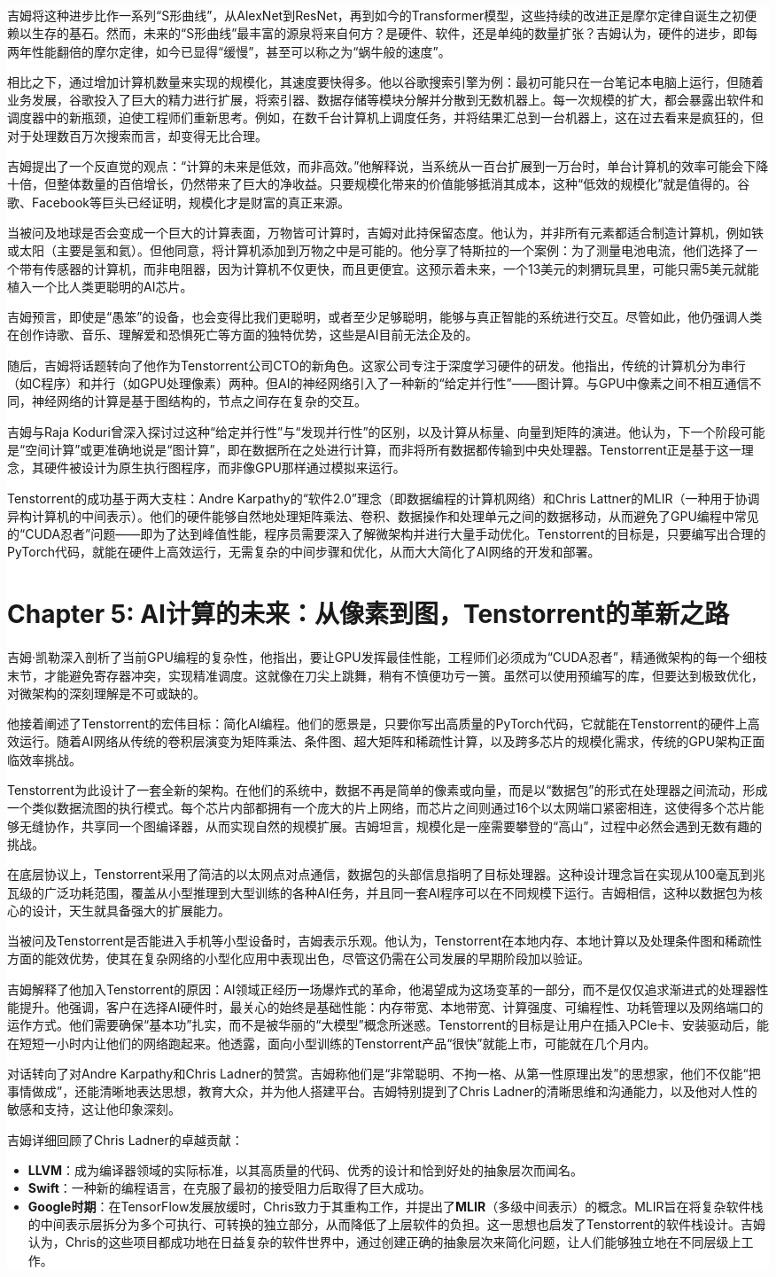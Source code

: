 吉姆将这种进步比作一系列“S形曲线”，从AlexNet到ResNet，再到如今的Transformer模型，这些持续的改进正是摩尔定律自诞生之初便赖以生存的基石。然而，未来的“S形曲线”最丰富的源泉将来自何方？是硬件、软件，还是单纯的数量扩张？吉姆认为，硬件的进步，即每两年性能翻倍的摩尔定律，如今已显得“缓慢”，甚至可以称之为“蜗牛般的速度”。

相比之下，通过增加计算机数量来实现的规模化，其速度要快得多。他以谷歌搜索引擎为例：最初可能只在一台笔记本电脑上运行，但随着业务发展，谷歌投入了巨大的精力进行扩展，将索引器、数据存储等模块分解并分散到无数机器上。每一次规模的扩大，都会暴露出软件和调度器中的新瓶颈，迫使工程师们重新思考。例如，在数千台计算机上调度任务，并将结果汇总到一台机器上，这在过去看来是疯狂的，但对于处理数百万次搜索而言，却变得无比合理。

吉姆提出了一个反直觉的观点：“计算的未来是低效，而非高效。”他解释说，当系统从一百台扩展到一万台时，单台计算机的效率可能会下降十倍，但整体数量的百倍增长，仍然带来了巨大的净收益。只要规模化带来的价值能够抵消其成本，这种“低效的规模化”就是值得的。谷歌、Facebook等巨头已经证明，规模化才是财富的真正来源。

当被问及地球是否会变成一个巨大的计算表面，万物皆可计算时，吉姆对此持保留态度。他认为，并非所有元素都适合制造计算机，例如铁或太阳（主要是氢和氦）。但他同意，将计算机添加到万物之中是可能的。他分享了特斯拉的一个案例：为了测量电池电流，他们选择了一个带有传感器的计算机，而非电阻器，因为计算机不仅更快，而且更便宜。这预示着未来，一个13美元的刺猬玩具里，可能只需5美元就能植入一个比人类更聪明的AI芯片。

吉姆预言，即使是“愚笨”的设备，也会变得比我们更聪明，或者至少足够聪明，能够与真正智能的系统进行交互。尽管如此，他仍强调人类在创作诗歌、音乐、理解爱和恐惧死亡等方面的独特优势，这些是AI目前无法企及的。

随后，吉姆将话题转向了他作为Tenstorrent公司CTO的新角色。这家公司专注于深度学习硬件的研发。他指出，传统的计算机分为串行（如C程序）和并行（如GPU处理像素）两种。但AI的神经网络引入了一种新的“给定并行性”——图计算。与GPU中像素之间不相互通信不同，神经网络的计算是基于图结构的，节点之间存在复杂的交互。

吉姆与Raja Koduri曾深入探讨过这种“给定并行性”与“发现并行性”的区别，以及计算从标量、向量到矩阵的演进。他认为，下一个阶段可能是“空间计算”或更准确地说是“图计算”，即在数据所在之处进行计算，而非将所有数据都传输到中央处理器。Tenstorrent正是基于这一理念，其硬件被设计为原生执行图程序，而非像GPU那样通过模拟来运行。

Tenstorrent的成功基于两大支柱：Andre Karpathy的“软件2.0”理念（即数据编程的计算机网络）和Chris Lattner的MLIR（一种用于协调异构计算机的中间表示）。他们的硬件能够自然地处理矩阵乘法、卷积、数据操作和处理单元之间的数据移动，从而避免了GPU编程中常见的“CUDA忍者”问题——即为了达到峰值性能，程序员需要深入了解微架构并进行大量手动优化。Tenstorrent的目标是，只要编写出合理的PyTorch代码，就能在硬件上高效运行，无需复杂的中间步骤和优化，从而大大简化了AI网络的开发和部署。

# Chapter 5: AI计算的未来：从像素到图，Tenstorrent的革新之路

吉姆·凯勒深入剖析了当前GPU编程的复杂性，他指出，要让GPU发挥最佳性能，工程师们必须成为“CUDA忍者”，精通微架构的每一个细枝末节，才能避免寄存器冲突，实现精准调度。这就像在刀尖上跳舞，稍有不慎便功亏一篑。虽然可以使用预编写的库，但要达到极致优化，对微架构的深刻理解是不可或缺的。

他接着阐述了Tenstorrent的宏伟目标：简化AI编程。他们的愿景是，只要你写出高质量的PyTorch代码，它就能在Tenstorrent的硬件上高效运行。随着AI网络从传统的卷积层演变为矩阵乘法、条件图、超大矩阵和稀疏性计算，以及跨多芯片的规模化需求，传统的GPU架构正面临效率挑战。

Tenstorrent为此设计了一套全新的架构。在他们的系统中，数据不再是简单的像素或向量，而是以“数据包”的形式在处理器之间流动，形成一个类似数据流图的执行模式。每个芯片内部都拥有一个庞大的片上网络，而芯片之间则通过16个以太网端口紧密相连，这使得多个芯片能够无缝协作，共享同一个图编译器，从而实现自然的规模扩展。吉姆坦言，规模化是一座需要攀登的“高山”，过程中必然会遇到无数有趣的挑战。

在底层协议上，Tenstorrent采用了简洁的以太网点对点通信，数据包的头部信息指明了目标处理器。这种设计理念旨在实现从100毫瓦到兆瓦级的广泛功耗范围，覆盖从小型推理到大型训练的各种AI任务，并且同一套AI程序可以在不同规模下运行。吉姆相信，这种以数据包为核心的设计，天生就具备强大的扩展能力。

当被问及Tenstorrent是否能进入手机等小型设备时，吉姆表示乐观。他认为，Tenstorrent在本地内存、本地计算以及处理条件图和稀疏性方面的能效优势，使其在复杂网络的小型化应用中表现出色，尽管这仍需在公司发展的早期阶段加以验证。

吉姆解释了他加入Tenstorrent的原因：AI领域正经历一场爆炸式的革命，他渴望成为这场变革的一部分，而不是仅仅追求渐进式的处理器性能提升。他强调，客户在选择AI硬件时，最关心的始终是基础性能：内存带宽、本地带宽、计算强度、可编程性、功耗管理以及网络端口的运作方式。他们需要确保“基本功”扎实，而不是被华丽的“大模型”概念所迷惑。Tenstorrent的目标是让用户在插入PCIe卡、安装驱动后，能在短短一小时内让他们的网络跑起来。他透露，面向小型训练的Tenstorrent产品“很快”就能上市，可能就在几个月内。

对话转向了对Andre Karpathy和Chris Ladner的赞赏。吉姆称他们是“非常聪明、不拘一格、从第一性原理出发”的思想家，他们不仅能“把事情做成”，还能清晰地表达思想，教育大众，并为他人搭建平台。吉姆特别提到了Chris Ladner的清晰思维和沟通能力，以及他对人性的敏感和支持，这让他印象深刻。

吉姆详细回顾了Chris Ladner的卓越贡献：
*   **LLVM**：成为编译器领域的实际标准，以其高质量的代码、优秀的设计和恰到好处的抽象层次而闻名。
*   **Swift**：一种新的编程语言，在克服了最初的接受阻力后取得了巨大成功。
*   **Google时期**：在TensorFlow发展放缓时，Chris致力于其重构工作，并提出了**MLIR**（多级中间表示）的概念。MLIR旨在将复杂软件栈的中间表示层拆分为多个可执行、可转换的独立部分，从而降低了上层软件的负担。这一思想也启发了Tenstorrent的软件栈设计。吉姆认为，Chris的这些项目都成功地在日益复杂的软件世界中，通过创建正确的抽象层次来简化问题，让人们能够独立地在不同层级上工作。
